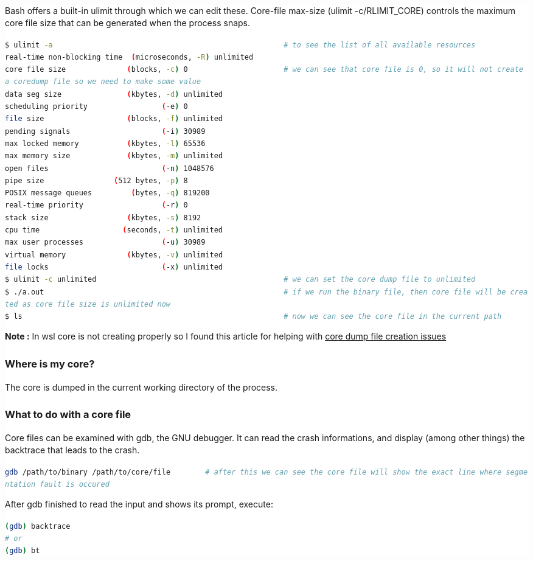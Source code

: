 Bash offers a built-in ulimit through which we can edit these. Core-file max-size (ulimit -c/RLIMIT_CORE) controls the maximum core file size that can be generated when the process snaps.

```bash
$ ulimit -a                                                     # to see the list of all available resources
real-time non-blocking time  (microseconds, -R) unlimited     
core file size              (blocks, -c) 0                      # we can see that core file is 0, so it will not create a coredump file so we need to make some value
data seg size               (kbytes, -d) unlimited
scheduling priority                 (-e) 0
file size                   (blocks, -f) unlimited
pending signals                     (-i) 30989
max locked memory           (kbytes, -l) 65536
max memory size             (kbytes, -m) unlimited
open files                          (-n) 1048576
pipe size                (512 bytes, -p) 8
POSIX message queues         (bytes, -q) 819200
real-time priority                  (-r) 0
stack size                  (kbytes, -s) 8192
cpu time                   (seconds, -t) unlimited
max user processes                  (-u) 30989
virtual memory              (kbytes, -v) unlimited
file locks                          (-x) unlimited
$ ulimit -c unlimited                                           # we can set the core dump file to unlimited 
$ ./a.out                                                       # if we run the binary file, then core file will be created as core file size is unlimited now
$ ls                                                            # now we can see the core file in the current path 
```

**Note :** In wsl core is not creating properly so I found this article for helping with [core dump file creation issues](https://www.fromdual.com/hunting-the-core)

### Where is my core?

The core is dumped in the current working directory of the process.

### What to do with a core file

Core files can be examined with gdb, the GNU debugger. It can read the crash informations, and display (among other things) the backtrace that leads to the crash.

```bash
gdb /path/to/binary /path/to/core/file        # after this we can see the core file will show the exact line where segmentation fault is occured
```

After gdb finished to read the input and shows its prompt, execute:

```bash
(gdb) backtrace
# or 
(gdb) bt
```
